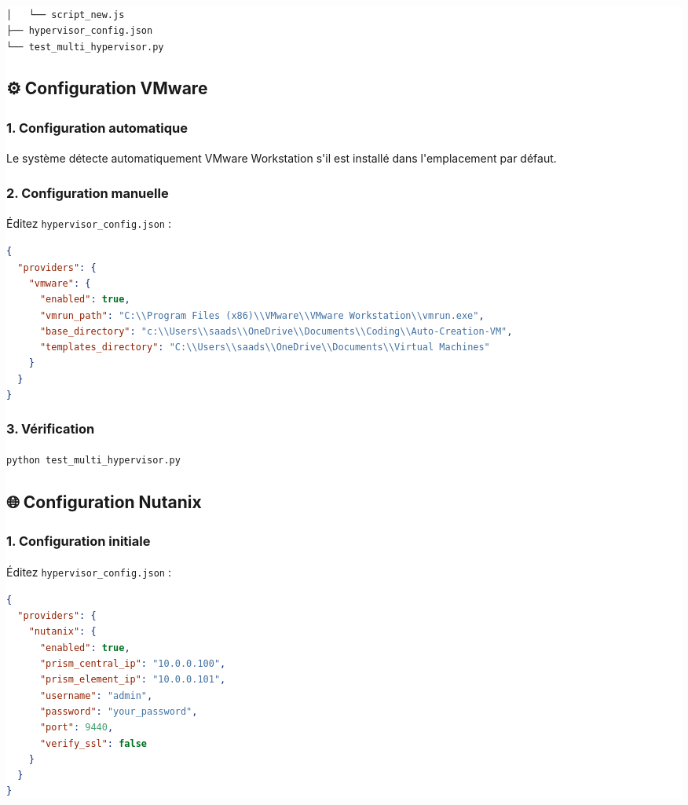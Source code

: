    ```
   │   └── script_new.js
   ├── hypervisor_config.json
   └── test_multi_hypervisor.py
   ```

## ⚙️ Configuration VMware

### 1. Configuration automatique
Le système détecte automatiquement VMware Workstation s'il est installé dans l'emplacement par défaut.

### 2. Configuration manuelle
Éditez `hypervisor_config.json` :

```json
{
  "providers": {
    "vmware": {
      "enabled": true,
      "vmrun_path": "C:\\Program Files (x86)\\VMware\\VMware Workstation\\vmrun.exe",
      "base_directory": "c:\\Users\\saads\\OneDrive\\Documents\\Coding\\Auto-Creation-VM",
      "templates_directory": "C:\\Users\\saads\\OneDrive\\Documents\\Virtual Machines"
    }
  }
}
```

### 3. Vérification
```bash
python test_multi_hypervisor.py
```

## 🌐 Configuration Nutanix

### 1. Configuration initiale
Éditez `hypervisor_config.json` :

```json
{
  "providers": {
    "nutanix": {
      "enabled": true,
      "prism_central_ip": "10.0.0.100",
      "prism_element_ip": "10.0.0.101",
      "username": "admin",
      "password": "your_password",
      "port": 9440,
      "verify_ssl": false
    }
  }
}
```
